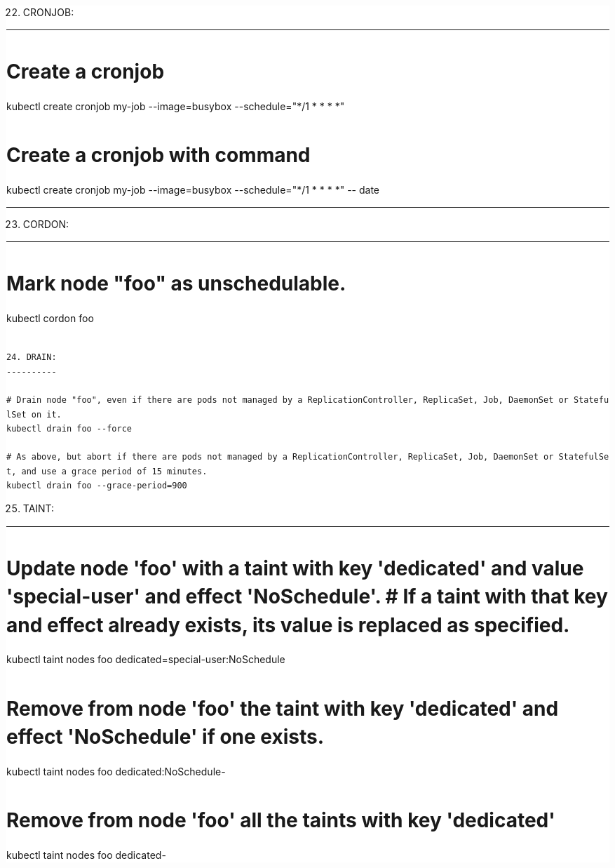 22. CRONJOB:
------------
# Create a cronjob
kubectl create cronjob my-job --image=busybox --schedule="*/1 * * * *"

# Create a cronjob with command
kubectl create cronjob my-job --image=busybox --schedule="*/1 * * * *" -- date



***************************************************************************************************



23. CORDON:
------------
# Mark node "foo" as unschedulable.
kubectl cordon foo

~~~~~~~~~~~~~~~~~~~~~~~~~~~~~~~~~~~~~~~~~~~~~~~~~~~~~~~~~~~~~~~~~~~~~~~~~~~~~~~~~~~~~~~~~~~~~~~~~~~

24. DRAIN:
----------

# Drain node "foo", even if there are pods not managed by a ReplicationController, ReplicaSet, Job, DaemonSet or StatefulSet on it.
kubectl drain foo --force

# As above, but abort if there are pods not managed by a ReplicationController, ReplicaSet, Job, DaemonSet or StatefulSet, and use a grace period of 15 minutes.
kubectl drain foo --grace-period=900

~~~~~~~~~~~~~~~~~~~~~~~~~~~~~~~~~~~~~~~~~~~~~~~~~~~~~~~~~~~~~~~~~~~~~~~~~~~~~~~~~~~~~~~~~~~~~~~~~~~

25. TAINT:
----------
# Update node 'foo' with a taint with key 'dedicated' and value 'special-user' and effect 'NoSchedule'. # If a taint with that key and effect already exists, its value is replaced as specified.
kubectl taint nodes foo dedicated=special-user:NoSchedule

# Remove from node 'foo' the taint with key 'dedicated' and effect 'NoSchedule' if one exists.
kubectl taint nodes foo dedicated:NoSchedule-

# Remove from node 'foo' all the taints with key 'dedicated'
kubectl taint nodes foo dedicated-
